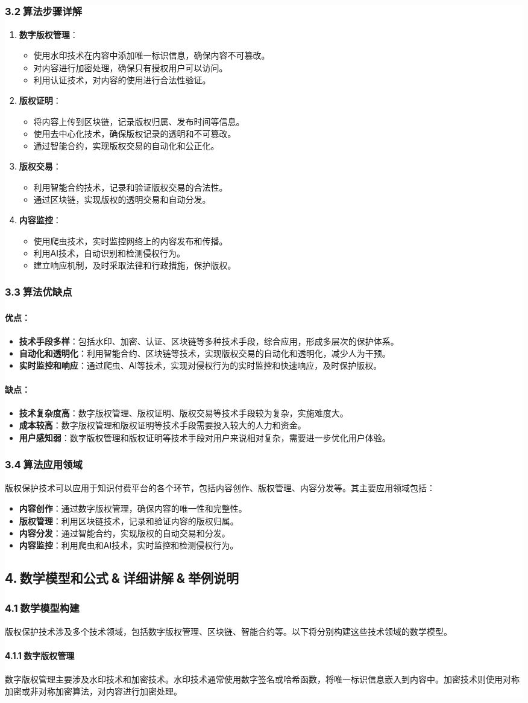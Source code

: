 ### 3.2 算法步骤详解

1. **数字版权管理**：
   - 使用水印技术在内容中添加唯一标识信息，确保内容不可篡改。
   - 对内容进行加密处理，确保只有授权用户可以访问。
   - 利用认证技术，对内容的使用进行合法性验证。

2. **版权证明**：
   - 将内容上传到区块链，记录版权归属、发布时间等信息。
   - 使用去中心化技术，确保版权记录的透明和不可篡改。
   - 通过智能合约，实现版权交易的自动化和公正化。

3. **版权交易**：
   - 利用智能合约技术，记录和验证版权交易的合法性。
   - 通过区块链，实现版权的透明交易和自动分发。

4. **内容监控**：
   - 使用爬虫技术，实时监控网络上的内容发布和传播。
   - 利用AI技术，自动识别和检测侵权行为。
   - 建立响应机制，及时采取法律和行政措施，保护版权。

### 3.3 算法优缺点

#### 优点：

- **技术手段多样**：包括水印、加密、认证、区块链等多种技术手段，综合应用，形成多层次的保护体系。
- **自动化和透明化**：利用智能合约、区块链等技术，实现版权交易的自动化和透明化，减少人为干预。
- **实时监控和响应**：通过爬虫、AI等技术，实现对侵权行为的实时监控和快速响应，及时保护版权。

#### 缺点：

- **技术复杂度高**：数字版权管理、版权证明、版权交易等技术手段较为复杂，实施难度大。
- **成本较高**：数字版权管理和版权证明等技术手段需要投入较大的人力和资金。
- **用户感知弱**：数字版权管理和版权证明等技术手段对用户来说相对复杂，需要进一步优化用户体验。

### 3.4 算法应用领域

版权保护技术可以应用于知识付费平台的各个环节，包括内容创作、版权管理、内容分发等。其主要应用领域包括：

- **内容创作**：通过数字版权管理，确保内容的唯一性和完整性。
- **版权管理**：利用区块链技术，记录和验证内容的版权归属。
- **内容分发**：通过智能合约，实现版权的自动交易和分发。
- **内容监控**：利用爬虫和AI技术，实时监控和检测侵权行为。

## 4. 数学模型和公式 & 详细讲解 & 举例说明

### 4.1 数学模型构建

版权保护技术涉及多个技术领域，包括数字版权管理、区块链、智能合约等。以下将分别构建这些技术领域的数学模型。

#### 4.1.1 数字版权管理

数字版权管理主要涉及水印技术和加密技术。水印技术通常使用数字签名或哈希函数，将唯一标识信息嵌入到内容中。加密技术则使用对称加密或非对称加密算法，对内容进行加密处理。
